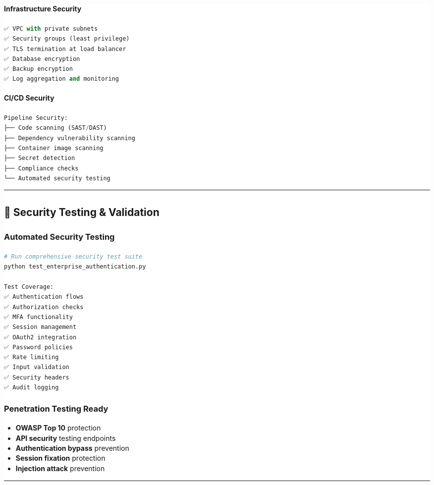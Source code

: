 #### **Infrastructure Security**
```python
✅ VPC with private subnets
✅ Security groups (least privilege)
✅ TLS termination at load balancer
✅ Database encryption
✅ Backup encryption
✅ Log aggregation and monitoring
```

#### **CI/CD Security**
```python
Pipeline Security:
├── Code scanning (SAST/DAST)
├── Dependency vulnerability scanning
├── Container image scanning
├── Secret detection
├── Compliance checks
└── Automated security testing
```

---

## 🔐 **Security Testing & Validation**

### **Automated Security Testing**
```bash
# Run comprehensive security test suite
python test_enterprise_authentication.py

Test Coverage:
✅ Authentication flows
✅ Authorization checks  
✅ MFA functionality
✅ Session management
✅ OAuth2 integration
✅ Password policies
✅ Rate limiting
✅ Input validation
✅ Security headers
✅ Audit logging
```

### **Penetration Testing Ready**
- **OWASP Top 10** protection
- **API security** testing endpoints
- **Authentication bypass** prevention
- **Session fixation** protection
- **Injection attack** prevention

---

